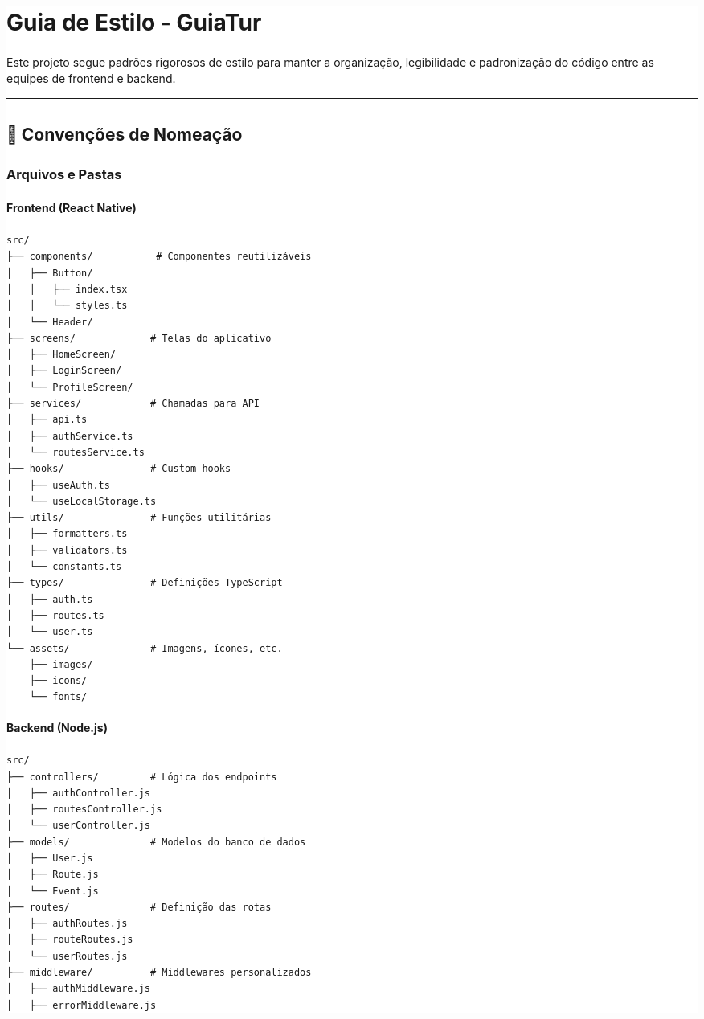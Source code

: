 
# Guia de Estilo - GuiaTur

Este projeto segue padrões rigorosos de estilo para manter a organização, legibilidade e padronização do código entre as equipes de frontend e backend.

---

## 📁 Convenções de Nomeação

### Arquivos e Pastas

#### Frontend (React Native)
```
src/
├── components/           # Componentes reutilizáveis
│   ├── Button/
│   │   ├── index.tsx
│   │   └── styles.ts
│   └── Header/
├── screens/             # Telas do aplicativo
│   ├── HomeScreen/
│   ├── LoginScreen/
│   └── ProfileScreen/
├── services/            # Chamadas para API
│   ├── api.ts
│   ├── authService.ts
│   └── routesService.ts
├── hooks/               # Custom hooks
│   ├── useAuth.ts
│   └── useLocalStorage.ts
├── utils/               # Funções utilitárias
│   ├── formatters.ts
│   ├── validators.ts
│   └── constants.ts
├── types/               # Definições TypeScript
│   ├── auth.ts
│   ├── routes.ts
│   └── user.ts
└── assets/              # Imagens, ícones, etc.
    ├── images/
    ├── icons/
    └── fonts/
```

#### Backend (Node.js)
```
src/
├── controllers/         # Lógica dos endpoints
│   ├── authController.js
│   ├── routesController.js
│   └── userController.js
├── models/              # Modelos do banco de dados
│   ├── User.js
│   ├── Route.js
│   └── Event.js
├── routes/              # Definição das rotas
│   ├── authRoutes.js
│   ├── routeRoutes.js
│   └── userRoutes.js
├── middleware/          # Middlewares personalizados
│   ├── authMiddleware.js
│   ├── errorMiddleware.js
```